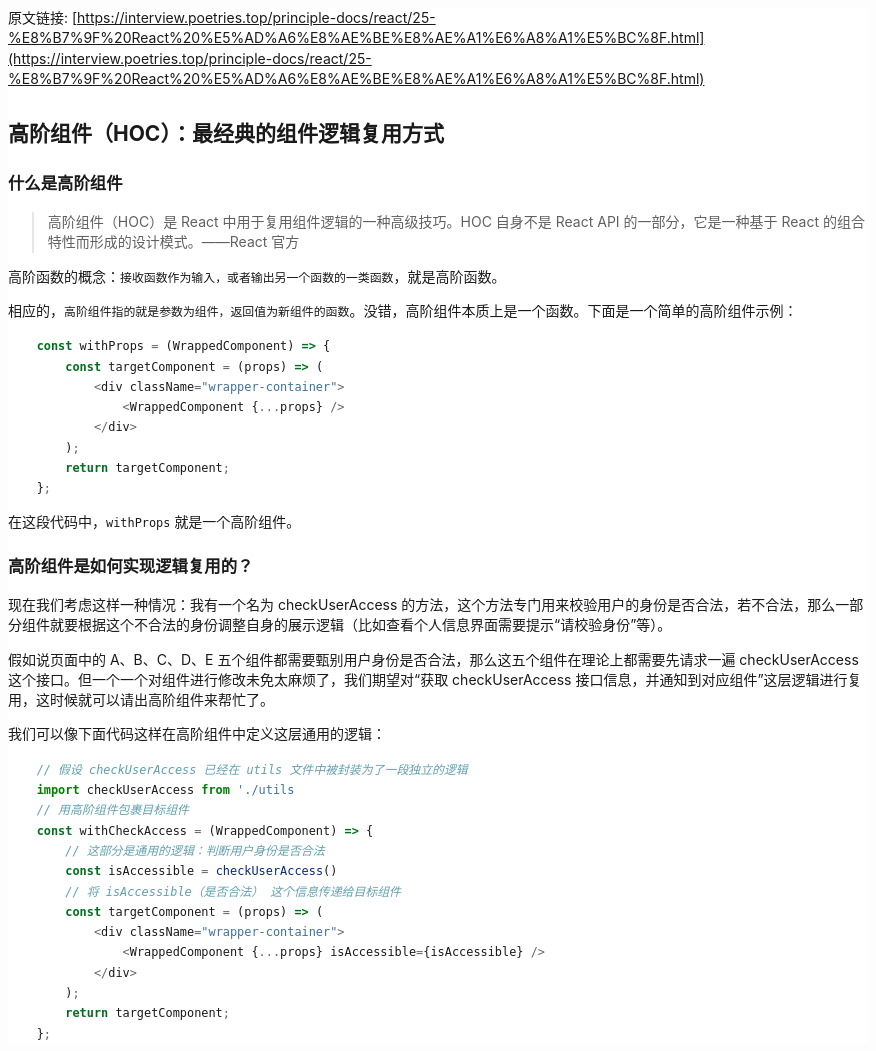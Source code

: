 原文链接: [https://interview.poetries.top/principle-docs/react/25-%E8%B7%9F%20React%20%E5%AD%A6%E8%AE%BE%E8%AE%A1%E6%A8%A1%E5%BC%8F.html](https://interview.poetries.top/principle-docs/react/25-%E8%B7%9F%20React%20%E5%AD%A6%E8%AE%BE%E8%AE%A1%E6%A8%A1%E5%BC%8F.html)

## 高阶组件（HOC）：最经典的组件逻辑复用方式

### 什么是高阶组件

> 高阶组件（HOC）是 React 中用于复用组件逻辑的一种高级技巧。HOC 自身不是 React API 的一部分，它是一种基于 React
> 的组合特性而形成的设计模式。——React 官方

高阶函数的概念：`接收函数作为输入，或者输出另一个函数的一类函数`，就是高阶函数。

相应的，`高阶组件指的就是参数为组件，返回值为新组件的函数`。没错，高阶组件本质上是一个函数。下面是一个简单的高阶组件示例：
```js
    const withProps = (WrappedComponent) => {
        const targetComponent = (props) => (
            <div className="wrapper-container">
                <WrappedComponent {...props} />
            </div>
        );
        return targetComponent;
    };
```

在这段代码中，`withProps` 就是一个高阶组件。

### 高阶组件是如何实现逻辑复用的？

现在我们考虑这样一种情况：我有一个名为 checkUserAccess
的方法，这个方法专门用来校验用户的身份是否合法，若不合法，那么一部分组件就要根据这个不合法的身份调整自身的展示逻辑（比如查看个人信息界面需要提示“请校验身份”等）。

假如说页面中的 A、B、C、D、E 五个组件都需要甄别用户身份是否合法，那么这五个组件在理论上都需要先请求一遍 checkUserAccess
这个接口。但一个一个对组件进行修改未免太麻烦了，我们期望对“获取 checkUserAccess
接口信息，并通知到对应组件”这层逻辑进行复用，这时候就可以请出高阶组件来帮忙了。

我们可以像下面代码这样在高阶组件中定义这层通用的逻辑：
```js
    // 假设 checkUserAccess 已经在 utils 文件中被封装为了一段独立的逻辑
    import checkUserAccess from './utils
    // 用高阶组件包裹目标组件
    const withCheckAccess = (WrappedComponent) => {
        // 这部分是通用的逻辑：判断用户身份是否合法
        const isAccessible = checkUserAccess()  
        // 将 isAccessible（是否合法） 这个信息传递给目标组件
        const targetComponent = (props) => (
            <div className="wrapper-container">
                <WrappedComponent {...props} isAccessible={isAccessible} />
            </div>
        );
        return targetComponent;
    };
```

